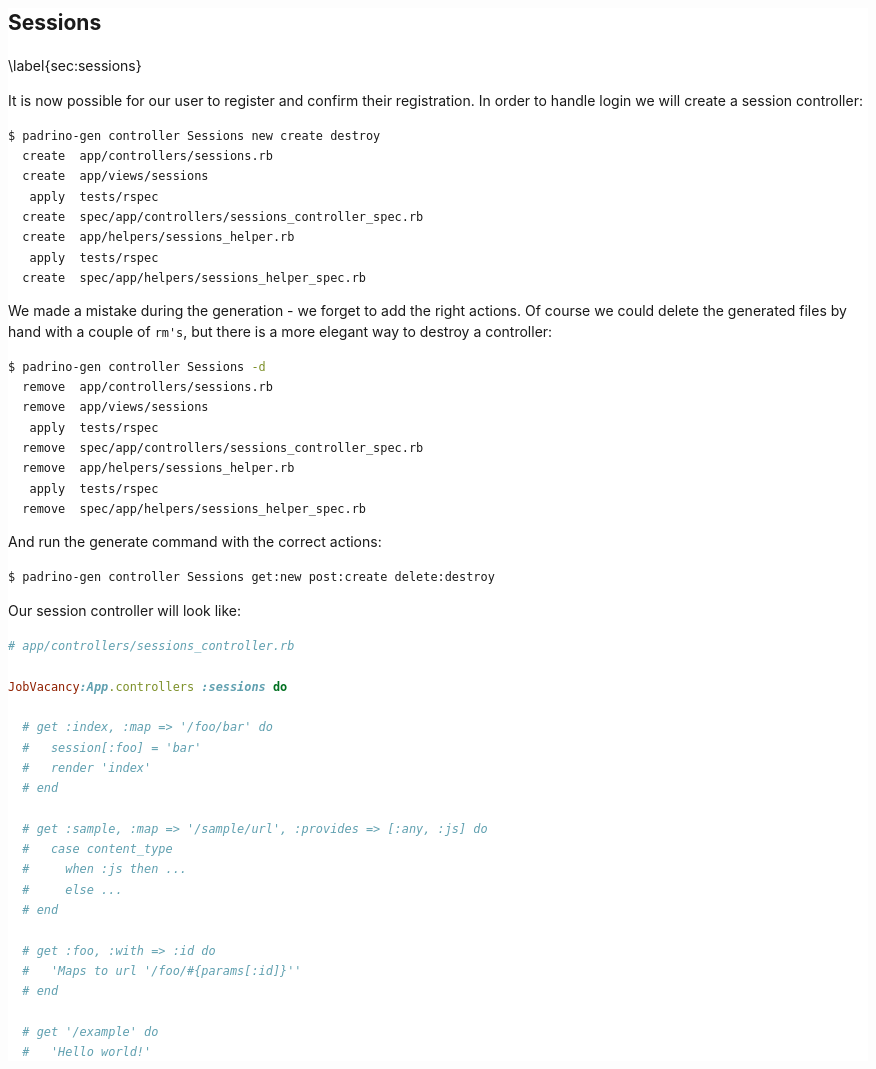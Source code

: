## Sessions
\label{sec:sessions}


It is now possible for our user to register and confirm their registration. In order to handle login we will create a
session controller:


```sh
$ padrino-gen controller Sessions new create destroy
  create  app/controllers/sessions.rb
  create  app/views/sessions
   apply  tests/rspec
  create  spec/app/controllers/sessions_controller_spec.rb
  create  app/helpers/sessions_helper.rb
   apply  tests/rspec
  create  spec/app/helpers/sessions_helper_spec.rb
```


We made a mistake during the generation - we forget to add the right actions. Of course we could delete the generated files by hand with a couple of `rm's`, but there is a more elegant way to destroy a controller:


```sh
$ padrino-gen controller Sessions -d
  remove  app/controllers/sessions.rb
  remove  app/views/sessions
   apply  tests/rspec
  remove  spec/app/controllers/sessions_controller_spec.rb
  remove  app/helpers/sessions_helper.rb
   apply  tests/rspec
  remove  spec/app/helpers/sessions_helper_spec.rb
```


And run the generate command with the correct actions:


```sh
$ padrino-gen controller Sessions get:new post:create delete:destroy
```


Our session controller will look like:


```ruby
# app/controllers/sessions_controller.rb

JobVacancy:App.controllers :sessions do

  # get :index, :map => '/foo/bar' do
  #   session[:foo] = 'bar'
  #   render 'index'
  # end

  # get :sample, :map => '/sample/url', :provides => [:any, :js] do
  #   case content_type
  #     when :js then ...
  #     else ...
  # end

  # get :foo, :with => :id do
  #   'Maps to url '/foo/#{params[:id]}''
  # end

  # get '/example' do
  #   'Hello world!'
```

[^mocking-is-easy]: At first I was thinking at that mocking is something very difficult. Read it the method out loud ten times and you can guess whats going on. If our `User` object gets call from it's class method `find_by_email` it should return false.
[^mock-and-return-false]: Instead of writing `and_return(object)` you can also write the shortcut `{object}` which will I use in the next spec files
[^test-sessions-helper]: We will write the test in chapter \ref{sec:authorization}
[^padrino-flash]: It is s build on [Rails flash message implementation](http://guides.rubyonrails.org/action_controller_overview.html#the-flash "Rails flash message implementation").